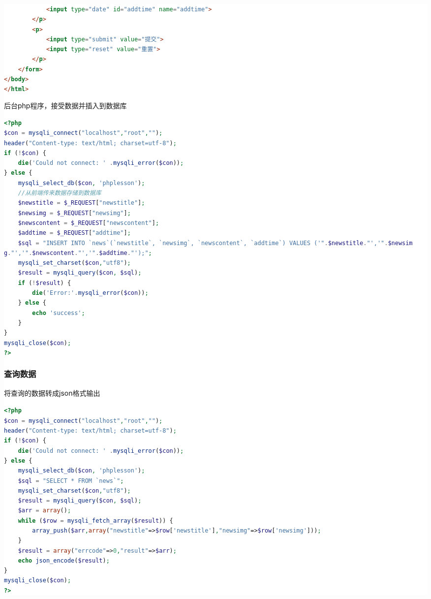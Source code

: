 ```html
            <input type="date" id="addtime" name="addtime">
        </p>
        <p>
            <input type="submit" value="提交">
            <input type="reset" value="重置">
        </p>
    </form>
</body>
</html>
```
后台php程序，接受数据并插入到数据库
```php
<?php
$con = mysqli_connect("localhost","root","");
header("Content-type: text/html; charset=utf-8");
if (!$con) {
    die('Could not connect: ' .mysqli_error($con));
} else {
    mysqli_select_db($con, 'phplesson');
    //从前端传来数据存储到数据库
    $newstitle = $_REQUEST["newstitle"];
    $newsimg = $_REQUEST["newsimg"];
    $newscontent = $_REQUEST["newscontent"];
    $addtime = $_REQUEST["addtime"];
    $sql = "INSERT INTO `news`(`newstitle`, `newsimg`, `newscontent`, `addtime`) VALUES ('".$newstitle."','".$newsimg."','".$newscontent."','".$addtime."');";
    mysqli_set_charset($con,"utf8");
    $result = mysqli_query($con, $sql);
    if (!$result) {
        die('Error:'.mysqli_error($con));
    } else {
        echo 'success';
    }
}
mysqli_close($con);
?>
```

### 查询数据
将查询的数据转成json格式输出
```php
<?php
$con = mysqli_connect("localhost","root","");
header("Content-type: text/html; charset=utf-8");
if (!$con) {
    die('Could not connect: ' .mysqli_error($con));
} else {
    mysqli_select_db($con, 'phplesson');
    $sql = "SELECT * FROM `news`";
    mysqli_set_charset($con,"utf8");
    $result = mysqli_query($con, $sql);
    $arr = array();
    while ($row = mysqli_fetch_array($result)) {
        array_push($arr,array("newstitle"=>$row['newstitle'],"newsimg"=>$row['newsimg']));
    }
    $result = array("errcode"=>0,"result"=>$arr);
    echo json_encode($result);
}
mysqli_close($con);
?>
```

